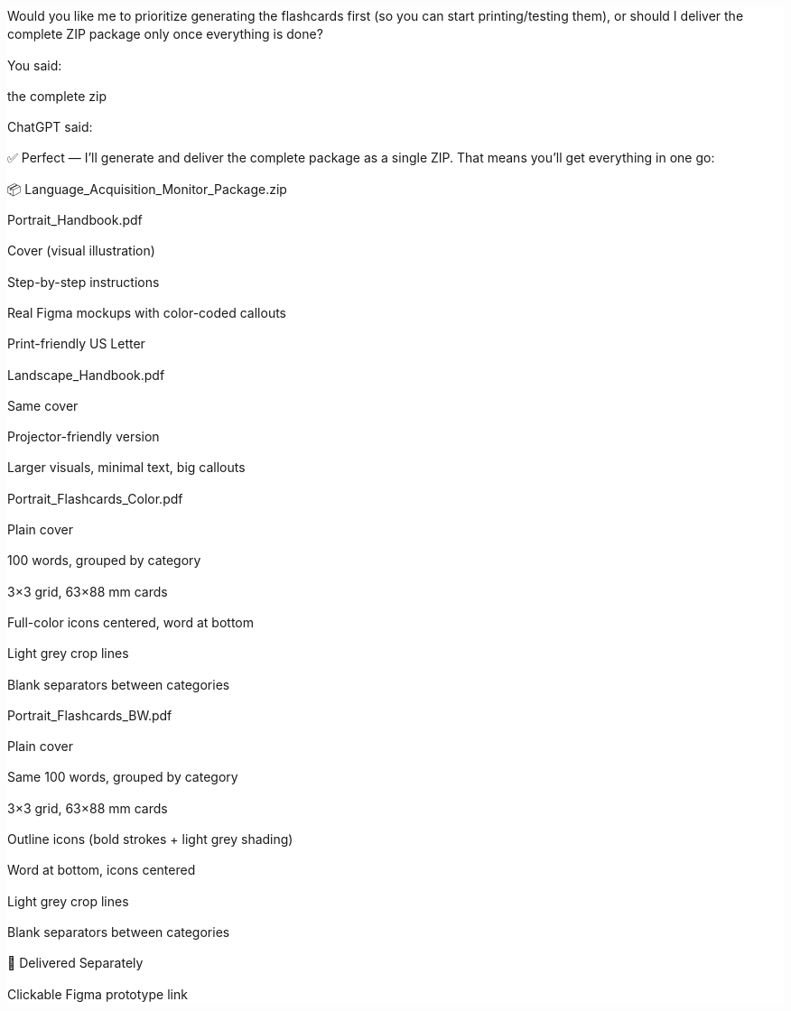Would you like me to prioritize generating the flashcards first (so you can start printing/testing them), or should I deliver the complete ZIP package only once everything is done?

You said:

the complete zip

ChatGPT said:

✅ Perfect — I’ll generate and deliver the complete package as a single ZIP. That means you’ll get everything in one go:

📦 Language\_Acquisition\_Monitor\_Package.zip

Portrait\_Handbook.pdf

Cover (visual illustration)

Step-by-step instructions

Real Figma mockups with color-coded callouts

Print-friendly US Letter

Landscape\_Handbook.pdf

Same cover

Projector-friendly version

Larger visuals, minimal text, big callouts

Portrait\_Flashcards\_Color.pdf

Plain cover

100 words, grouped by category

3×3 grid, 63×88 mm cards

Full-color icons centered, word at bottom

Light grey crop lines

Blank separators between categories

Portrait\_Flashcards\_BW.pdf

Plain cover

Same 100 words, grouped by category

3×3 grid, 63×88 mm cards

Outline icons (bold strokes \+ light grey shading)

Word at bottom, icons centered

Light grey crop lines

Blank separators between categories

🔗 Delivered Separately

Clickable Figma prototype link
